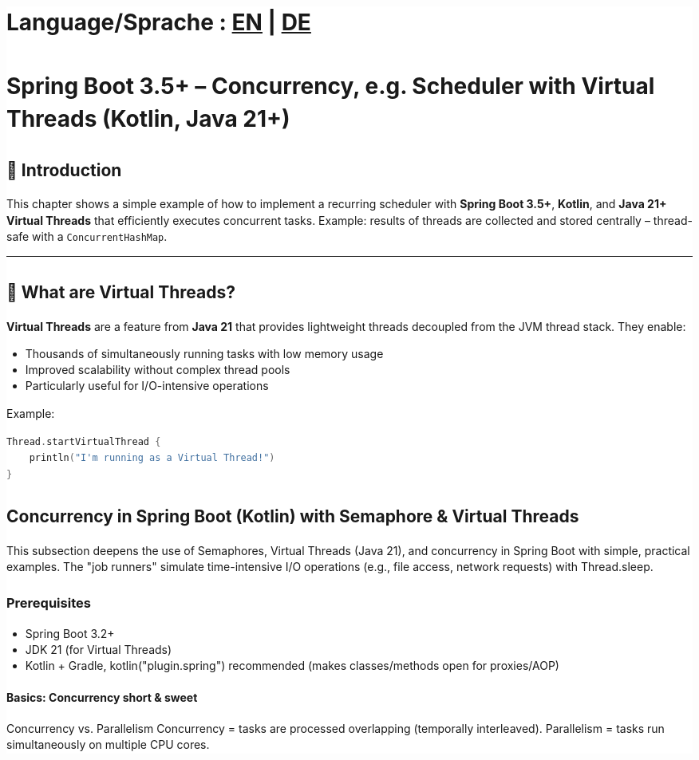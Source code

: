 # Language/Sprache : [EN](VIRTUAL_THREADS_EN.md) | [DE](VIRTUAL_THREADS.md)

# Spring Boot 3.5+ – Concurrency, e.g. Scheduler with Virtual Threads (Kotlin, Java 21+)

## 📝 Introduction

This chapter shows a simple example of how to implement a recurring scheduler with **Spring Boot 3.5+**, **Kotlin**, 
and **Java 21+ Virtual Threads** that efficiently executes concurrent tasks. Example: results of threads are 
collected and stored centrally – thread-safe with a `ConcurrentHashMap`.

---

## 🧵 What are Virtual Threads?

**Virtual Threads** are a feature from **Java 21** that provides lightweight threads decoupled from the JVM thread stack. They enable:

- Thousands of simultaneously running tasks with low memory usage
- Improved scalability without complex thread pools
- Particularly useful for I/O-intensive operations

Example:

```kotlin
Thread.startVirtualThread {
    println("I'm running as a Virtual Thread!")
}
```

## Concurrency in Spring Boot (Kotlin) with Semaphore & Virtual Threads
This subsection deepens the use of Semaphores, Virtual Threads (Java 21), and concurrency in Spring Boot with simple, practical examples. The "job runners" simulate time-intensive I/O operations (e.g., file access, network requests) with Thread.sleep.

### Prerequisites
* Spring Boot 3.2+
* JDK 21 (for Virtual Threads)
* Kotlin + Gradle, kotlin("plugin.spring") recommended (makes classes/methods open for proxies/AOP)

#### Basics: Concurrency short & sweet
Concurrency vs. Parallelism
Concurrency = tasks are processed overlapping (temporally interleaved).
Parallelism = tasks run simultaneously on multiple CPU cores.
